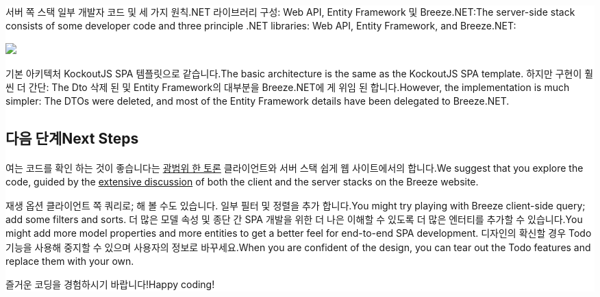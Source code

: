 <span data-ttu-id="311c1-186">서버 쪽 스택 일부 개발자 코드 및 세 가지 원칙.NET 라이브러리 구성: Web API, Entity Framework 및 Breeze.NET:</span><span class="sxs-lookup"><span data-stu-id="311c1-186">The server-side stack consists of some developer code and three principle .NET libraries: Web API, Entity Framework, and Breeze.NET:</span></span>

![](http://www.breezejs.com/sites/all/images/spa-template/ServerArchitecture.png)

<span data-ttu-id="311c1-187">기본 아키텍처 KockoutJS SPA 템플릿으로 같습니다.</span><span class="sxs-lookup"><span data-stu-id="311c1-187">The basic architecture is the same as the KockoutJS SPA template.</span></span> <span data-ttu-id="311c1-188">하지만 구현이 훨씬 더 간단: The Dto 삭제 된 및 Entity Framework의 대부분을 Breeze.NET에 게 위임 된 합니다.</span><span class="sxs-lookup"><span data-stu-id="311c1-188">However, the implementation is much simpler: The DTOs were deleted, and most of the Entity Framework details have been delegated to Breeze.NET.</span></span>

## <a name="next-steps"></a><span data-ttu-id="311c1-189">다음 단계</span><span class="sxs-lookup"><span data-stu-id="311c1-189">Next Steps</span></span>

<span data-ttu-id="311c1-190">여는 코드를 확인 하는 것이 좋습니다는 [광범위 한 토론](http://www.breezejs.com/ng-spa-template?utm_source=ms-spa) 클라이언트와 서버 스택 쉽게 웹 사이트에서의 합니다.</span><span class="sxs-lookup"><span data-stu-id="311c1-190">We suggest that you explore the code, guided by the [extensive discussion](http://www.breezejs.com/ng-spa-template?utm_source=ms-spa) of both the client and the server stacks on the Breeze website.</span></span>

<span data-ttu-id="311c1-191">재생 옵션 클라이언트 쪽 쿼리로; 해 볼 수도 있습니다. 일부 필터 및 정렬을 추가 합니다.</span><span class="sxs-lookup"><span data-stu-id="311c1-191">You might try playing with Breeze client-side query; add some filters and sorts.</span></span> <span data-ttu-id="311c1-192">더 많은 모델 속성 및 종단 간 SPA 개발을 위한 더 나은 이해할 수 있도록 더 많은 엔터티를 추가할 수 있습니다.</span><span class="sxs-lookup"><span data-stu-id="311c1-192">You might add more model properties and more entities to get a better feel for end-to-end SPA development.</span></span> <span data-ttu-id="311c1-193">디자인의 확신할 경우 Todo 기능을 사용해 중지할 수 있으며 사용자의 정보로 바꾸세요.</span><span class="sxs-lookup"><span data-stu-id="311c1-193">When you are confident of the design, you can tear out the Todo features and replace them with your own.</span></span>

<span data-ttu-id="311c1-194">즐거운 코딩을 경험하시기 바랍니다!</span><span class="sxs-lookup"><span data-stu-id="311c1-194">Happy coding!</span></span>
